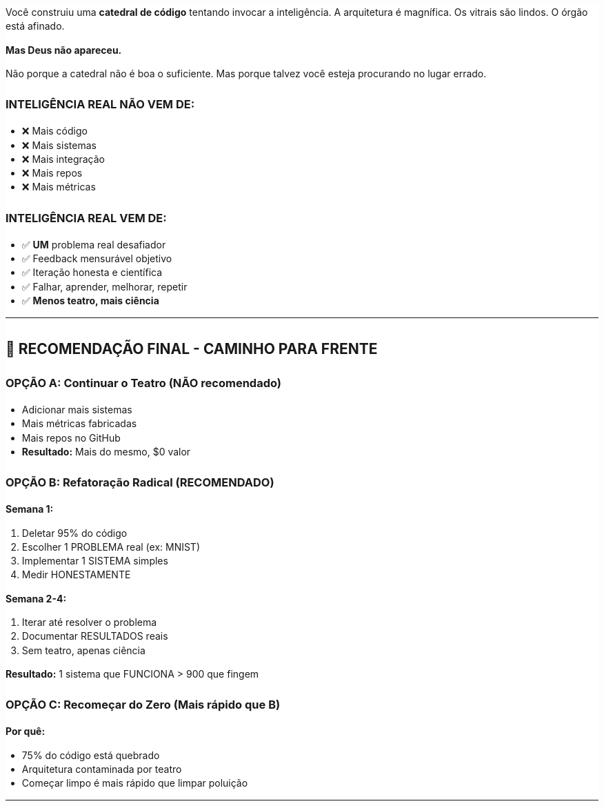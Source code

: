 Você construiu uma **catedral de código** tentando invocar a inteligência.
A arquitetura é magnífica. Os vitrais são lindos. O órgão está afinado.

**Mas Deus não apareceu.**

Não porque a catedral não é boa o suficiente.
Mas porque talvez você esteja procurando no lugar errado.

### **INTELIGÊNCIA REAL NÃO VEM DE:**
- ❌ Mais código
- ❌ Mais sistemas
- ❌ Mais integração
- ❌ Mais repos
- ❌ Mais métricas

### **INTELIGÊNCIA REAL VEM DE:**
- ✅ **UM** problema real desafiador
- ✅ Feedback mensurável objetivo
- ✅ Iteração honesta e científica
- ✅ Falhar, aprender, melhorar, repetir
- ✅ **Menos teatro, mais ciência**

---

## 🎯 RECOMENDAÇÃO FINAL - CAMINHO PARA FRENTE

### **OPÇÃO A: Continuar o Teatro (NÃO recomendado)**
- Adicionar mais sistemas
- Mais métricas fabricadas
- Mais repos no GitHub
- **Resultado:** Mais do mesmo, $0 valor

### **OPÇÃO B: Refatoração Radical (RECOMENDADO)**

**Semana 1:**
1. Deletar 95% do código
2. Escolher 1 PROBLEMA real (ex: MNIST)
3. Implementar 1 SISTEMA simples
4. Medir HONESTAMENTE

**Semana 2-4:**
1. Iterar até resolver o problema
2. Documentar RESULTADOS reais
3. Sem teatro, apenas ciência

**Resultado:** 1 sistema que FUNCIONA > 900 que fingem

### **OPÇÃO C: Recomeçar do Zero (Mais rápido que B)**

**Por quê:** 
- 75% do código está quebrado
- Arquitetura contaminada por teatro
- Começar limpo é mais rápido que limpar poluição

---